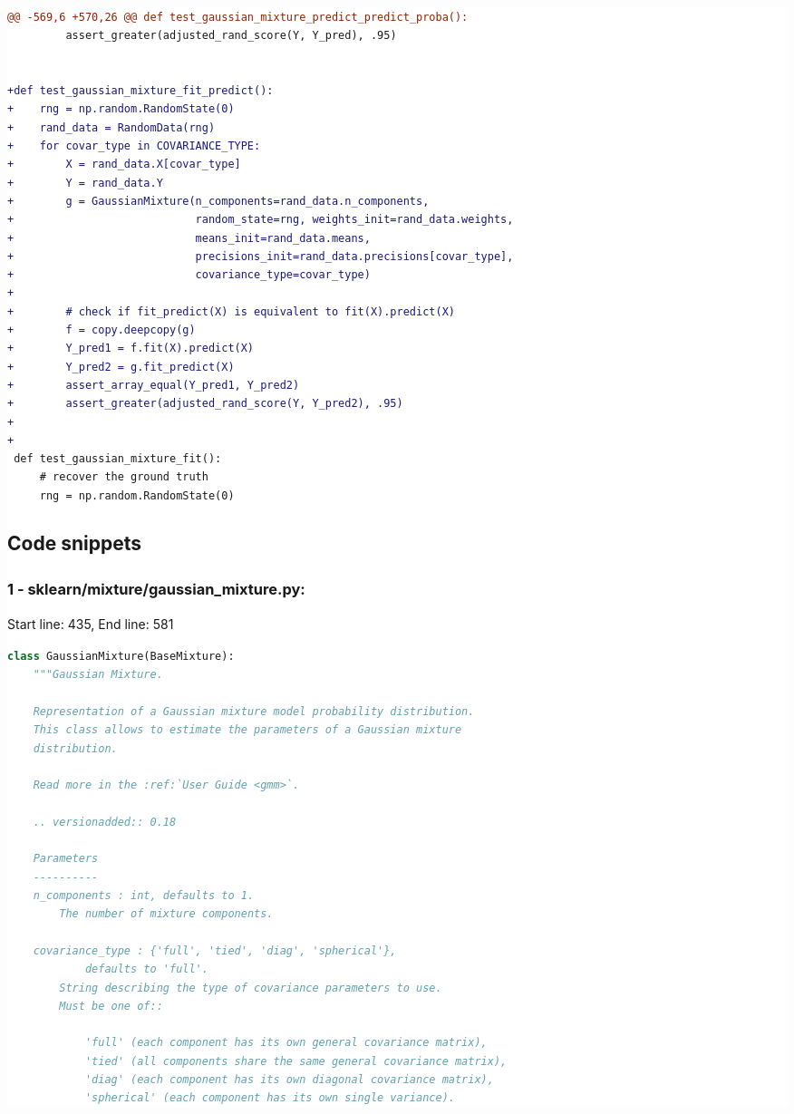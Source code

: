```diff
@@ -569,6 +570,26 @@ def test_gaussian_mixture_predict_predict_proba():
         assert_greater(adjusted_rand_score(Y, Y_pred), .95)
 
 
+def test_gaussian_mixture_fit_predict():
+    rng = np.random.RandomState(0)
+    rand_data = RandomData(rng)
+    for covar_type in COVARIANCE_TYPE:
+        X = rand_data.X[covar_type]
+        Y = rand_data.Y
+        g = GaussianMixture(n_components=rand_data.n_components,
+                            random_state=rng, weights_init=rand_data.weights,
+                            means_init=rand_data.means,
+                            precisions_init=rand_data.precisions[covar_type],
+                            covariance_type=covar_type)
+
+        # check if fit_predict(X) is equivalent to fit(X).predict(X)
+        f = copy.deepcopy(g)
+        Y_pred1 = f.fit(X).predict(X)
+        Y_pred2 = g.fit_predict(X)
+        assert_array_equal(Y_pred1, Y_pred2)
+        assert_greater(adjusted_rand_score(Y, Y_pred2), .95)
+
+
 def test_gaussian_mixture_fit():
     # recover the ground truth
     rng = np.random.RandomState(0)

```


## Code snippets

### 1 - sklearn/mixture/gaussian_mixture.py:

Start line: 435, End line: 581

```python
class GaussianMixture(BaseMixture):
    """Gaussian Mixture.

    Representation of a Gaussian mixture model probability distribution.
    This class allows to estimate the parameters of a Gaussian mixture
    distribution.

    Read more in the :ref:`User Guide <gmm>`.

    .. versionadded:: 0.18

    Parameters
    ----------
    n_components : int, defaults to 1.
        The number of mixture components.

    covariance_type : {'full', 'tied', 'diag', 'spherical'},
            defaults to 'full'.
        String describing the type of covariance parameters to use.
        Must be one of::

            'full' (each component has its own general covariance matrix),
            'tied' (all components share the same general covariance matrix),
            'diag' (each component has its own diagonal covariance matrix),
            'spherical' (each component has its own single variance).

```